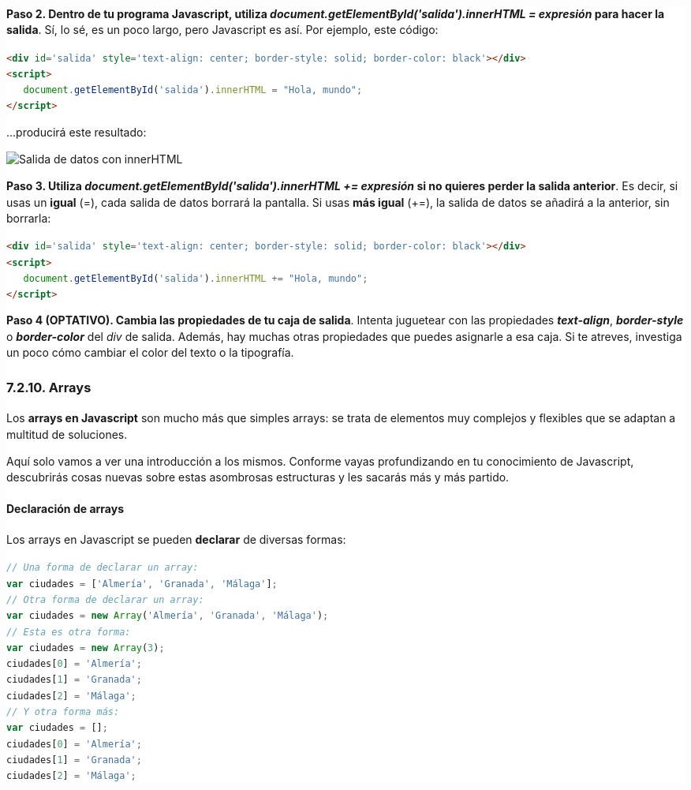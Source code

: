 **Paso 2. Dentro de tu programa Javascript, utiliza *document.getElementById('salida').innerHTML = expresión* para hacer la salida**. Sí, lo sé, es un poco largo, pero Javascript es así. Por ejemplo, este código:

```html
<div id='salida' style='text-align: center; border-style: solid; border-color: black'></div>
<script>
   document.getElementById('salida').innerHTML = "Hola, mundo";
</script>
```

...producirá este resultado:

![Salida de datos con innerHTML](/docs/prog-y-3d/_site/assets/images/05-salida-de-datos-con-innerhtml.png)

**Paso 3. Utiliza *document.getElementById('salida').innerHTML += expresión* si no quieres perder la salida anterior**. Es decir, si usas un **igual** (=), cada salida de datos borrará la pantalla. Si usas **más igual** (+=), la salida de datos se añadirá a la anterior, sin borrarla:

```html
<div id='salida' style='text-align: center; border-style: solid; border-color: black'></div>
<script>
   document.getElementById('salida').innerHTML += "Hola, mundo";
</script>
```

**Paso 4 (OPTATIVO). Cambia las propiedades de tu caja de salida**. Intenta juguetear con las propiedades ***text-align***, ***border-style*** o ***border-color*** del *div* de salida. Además, hay muchas otras propiedades que puedes asignarle a esa caja. Si te atreves, investiga un poco cómo cambiar el color del texto o la tipografía.

### 7.2.10. Arrays

Los **arrays en Javascript** son mucho más que simples arrays: se trata de elementos muy complejos y flexibles que se adaptan a multitud de soluciones.

Aquí solo vamos a ver una introducción a los mismos. Conforme vayas profundizando en tu conocimiento de Javascript, descubrirás cosas nuevas sobre estas asombrosas estructuras y les sacarás más y más partido.

#### Declaración de arrays

Los arrays en Javascript se pueden **declarar** de diversas formas:

```javascript
// Una forma de declarar un array:
var ciudades = ['Almería', 'Granada', 'Málaga'];
// Otra forma de declarar un array:
var ciudades = new Array('Almería', 'Granada', 'Málaga');
// Esta es otra forma:
var ciudades = new Array(3);
ciudades[0] = 'Almería';
ciudades[1] = 'Granada';
ciudades[2] = 'Málaga';
// Y otra forma más:
var ciudades = [];
ciudades[0] = 'Almería';
ciudades[1] = 'Granada';
ciudades[2] = 'Málaga';
```
